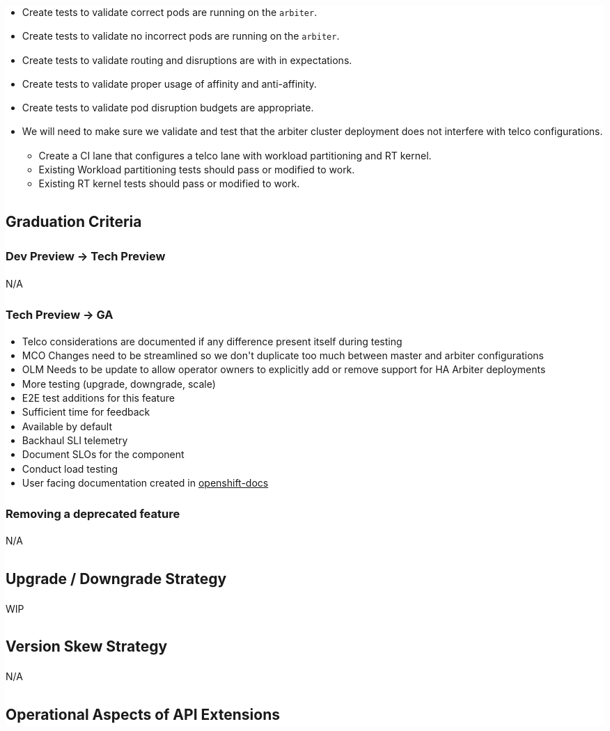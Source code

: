   - Create tests to validate correct pods are running on the `arbiter`.
  - Create tests to validate no incorrect pods are running on the `arbiter`.
  - Create tests to validate routing and disruptions are with in expectations.
  - Create tests to validate proper usage of affinity and anti-affinity.
  - Create tests to validate pod disruption budgets are appropriate.

- We will need to make sure we validate and test that the arbiter cluster
  deployment does not interfere with telco configurations.
  - Create a CI lane that configures a telco lane with workload partitioning and
    RT kernel.
  - Existing Workload partitioning tests should pass or modified to work.
  - Existing RT kernel tests should pass or modified to work.

## Graduation Criteria

### Dev Preview -> Tech Preview

N/A

### Tech Preview -> GA

- Telco considerations are documented if any difference present itself during
  testing
- MCO Changes need to be streamlined so we don't duplicate too much between
  master and arbiter configurations
- OLM Needs to be update to allow operator owners to explicitly add or remove
  support for HA Arbiter deployments
- More testing (upgrade, downgrade, scale)
- E2E test additions for this feature
- Sufficient time for feedback
- Available by default
- Backhaul SLI telemetry
- Document SLOs for the component
- Conduct load testing
- User facing documentation created in
  [openshift-docs](https://github.com/openshift/openshift-docs/)

### Removing a deprecated feature

N/A

## Upgrade / Downgrade Strategy

WIP

## Version Skew Strategy

N/A

## Operational Aspects of API Extensions
